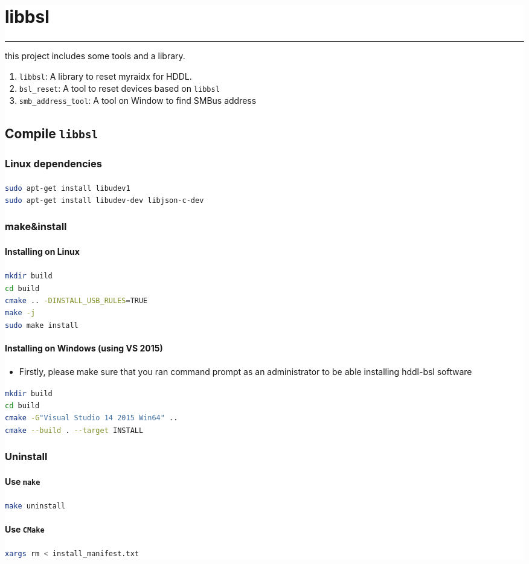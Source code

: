 # libbsl

---
this project includes some tools and a library.

1. `libbsl`: A library to reset myraidx for HDDL.
2. `bsl_reset`: A tool to reset devices based on `libbsl`
3. `smb_address_tool`: A tool on Window to find SMBus address

## Compile `libbsl`

### Linux dependencies

```sh
sudo apt-get install libudev1
sudo apt-get install libudev-dev libjson-c-dev
```

### make&install

#### Installing on Linux

```sh
mkdir build
cd build
cmake .. -DINSTALL_USB_RULES=TRUE
make -j
sudo make install
```

#### Installing on Windows (using VS 2015)

* Firstly, please make sure that you ran command prompt as an administrator to be able installing hddl-bsl software

```sh
mkdir build
cd build
cmake -G"Visual Studio 14 2015 Win64" ..
cmake --build . --target INSTALL
```

### Uninstall

#### Use `make`

```sh
make uninstall
```

#### Use `CMake`

```sh
xargs rm < install_manifest.txt
```
